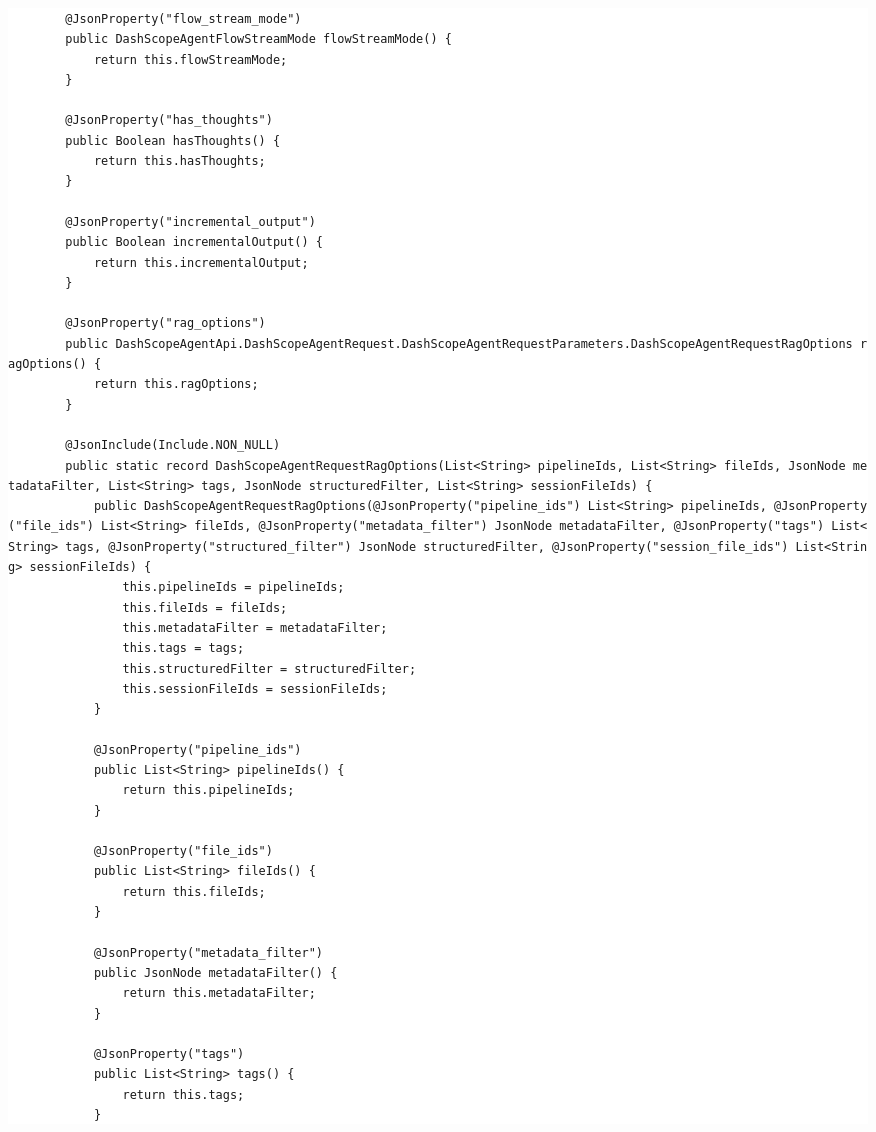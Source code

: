             @JsonProperty("flow_stream_mode")
            public DashScopeAgentFlowStreamMode flowStreamMode() {
                return this.flowStreamMode;
            }

            @JsonProperty("has_thoughts")
            public Boolean hasThoughts() {
                return this.hasThoughts;
            }

            @JsonProperty("incremental_output")
            public Boolean incrementalOutput() {
                return this.incrementalOutput;
            }

            @JsonProperty("rag_options")
            public DashScopeAgentApi.DashScopeAgentRequest.DashScopeAgentRequestParameters.DashScopeAgentRequestRagOptions ragOptions() {
                return this.ragOptions;
            }

            @JsonInclude(Include.NON_NULL)
            public static record DashScopeAgentRequestRagOptions(List<String> pipelineIds, List<String> fileIds, JsonNode metadataFilter, List<String> tags, JsonNode structuredFilter, List<String> sessionFileIds) {
                public DashScopeAgentRequestRagOptions(@JsonProperty("pipeline_ids") List<String> pipelineIds, @JsonProperty("file_ids") List<String> fileIds, @JsonProperty("metadata_filter") JsonNode metadataFilter, @JsonProperty("tags") List<String> tags, @JsonProperty("structured_filter") JsonNode structuredFilter, @JsonProperty("session_file_ids") List<String> sessionFileIds) {
                    this.pipelineIds = pipelineIds;
                    this.fileIds = fileIds;
                    this.metadataFilter = metadataFilter;
                    this.tags = tags;
                    this.structuredFilter = structuredFilter;
                    this.sessionFileIds = sessionFileIds;
                }

                @JsonProperty("pipeline_ids")
                public List<String> pipelineIds() {
                    return this.pipelineIds;
                }

                @JsonProperty("file_ids")
                public List<String> fileIds() {
                    return this.fileIds;
                }

                @JsonProperty("metadata_filter")
                public JsonNode metadataFilter() {
                    return this.metadataFilter;
                }

                @JsonProperty("tags")
                public List<String> tags() {
                    return this.tags;
                }
